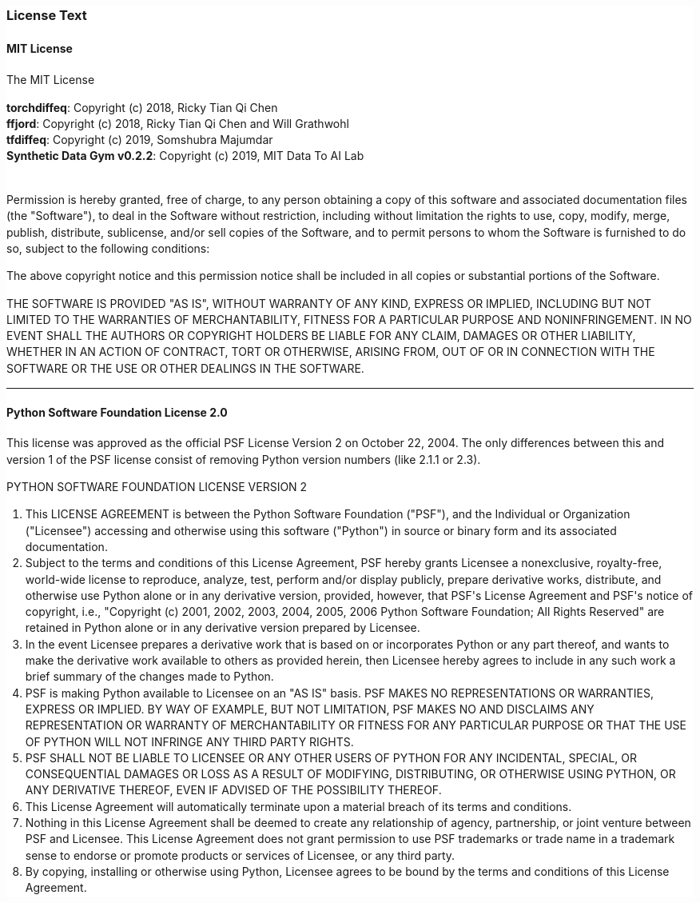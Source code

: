 ### License Text


#### MIT License

The MIT License 

**torchdiffeq**: Copyright (c) 2018,  Ricky Tian Qi Chen <br> **ffjord**: Copyright (c) 2018,  Ricky Tian Qi Chen and Will Grathwohl <br> **tfdiffeq**: Copyright (c) 2019,  Somshubra Majumdar <br> **Synthetic Data Gym v0.2.2**: Copyright (c) 2019, MIT Data To AI Lab <br></br> 

Permission is hereby granted, free of charge, to any person obtaining a copy
of this software and associated documentation files (the "Software"), to deal
in the Software without restriction, including without limitation the rights
to use, copy, modify, merge, publish, distribute, sublicense, and/or sell
copies of the Software, and to permit persons to whom the Software is
furnished to do so, subject to the following conditions:

The above copyright notice and this permission notice shall be included in all
copies or substantial portions of the Software.

THE SOFTWARE IS PROVIDED "AS IS", WITHOUT WARRANTY OF ANY KIND, EXPRESS OR
IMPLIED, INCLUDING BUT NOT LIMITED TO THE WARRANTIES OF MERCHANTABILITY,
FITNESS FOR A PARTICULAR PURPOSE AND NONINFRINGEMENT. IN NO EVENT SHALL THE
AUTHORS OR COPYRIGHT HOLDERS BE LIABLE FOR ANY CLAIM, DAMAGES OR OTHER
LIABILITY, WHETHER IN AN ACTION OF CONTRACT, TORT OR OTHERWISE, ARISING FROM,
OUT OF OR IN CONNECTION WITH THE SOFTWARE OR THE USE OR OTHER DEALINGS IN THE
SOFTWARE.

--------------------------------------------------------------------------------------------------------------------------------------------

#### Python Software Foundation License 2.0

 This license was approved as the official PSF License Version 2 on October 22, 2004. The only differences between this and version 1 of the PSF license consist of removing Python version numbers (like 2.1.1 or 2.3). 

PYTHON SOFTWARE FOUNDATION LICENSE VERSION 2

1. This LICENSE AGREEMENT is between the Python Software Foundation ("PSF"), and the Individual or Organization ("Licensee") accessing and otherwise using this software ("Python") in source or binary form and its associated documentation.
2. Subject to the terms and conditions of this License Agreement, PSF hereby grants Licensee a nonexclusive, royalty-free, world-wide license to reproduce, analyze, test, perform and/or display publicly, prepare derivative works, distribute, and otherwise use Python alone or in any derivative version, provided, however, that PSF's License Agreement and PSF's notice of copyright, i.e., "Copyright (c) 2001, 2002, 2003, 2004, 2005, 2006 Python Software Foundation; All Rights Reserved" are retained in Python alone or in any derivative version prepared by Licensee.
3. In the event Licensee prepares a derivative work that is based on or incorporates Python or any part thereof, and wants to make the derivative work available to others as provided herein, then Licensee hereby agrees to include in any such work a brief summary of the changes made to Python.
4. PSF is making Python available to Licensee on an "AS IS" basis. PSF MAKES NO REPRESENTATIONS OR WARRANTIES, EXPRESS OR IMPLIED. BY WAY OF EXAMPLE, BUT NOT LIMITATION, PSF MAKES NO AND DISCLAIMS ANY REPRESENTATION OR WARRANTY OF MERCHANTABILITY OR FITNESS FOR ANY PARTICULAR PURPOSE OR THAT THE USE OF PYTHON WILL NOT INFRINGE ANY THIRD PARTY RIGHTS.
5. PSF SHALL NOT BE LIABLE TO LICENSEE OR ANY OTHER USERS OF PYTHON FOR ANY INCIDENTAL, SPECIAL, OR CONSEQUENTIAL DAMAGES OR LOSS AS A RESULT OF MODIFYING, DISTRIBUTING, OR OTHERWISE USING PYTHON, OR ANY DERIVATIVE THEREOF, EVEN IF ADVISED OF THE POSSIBILITY THEREOF.
6. This License Agreement will automatically terminate upon a material breach of its terms and conditions.
7. Nothing in this License Agreement shall be deemed to create any relationship of agency, partnership, or joint venture between PSF and Licensee. This License Agreement does not grant permission to use PSF trademarks or trade name in a trademark sense to endorse or promote products or services of Licensee, or any third party.
8. By copying, installing or otherwise using Python, Licensee agrees to be bound by the terms and conditions of this License Agreement.
